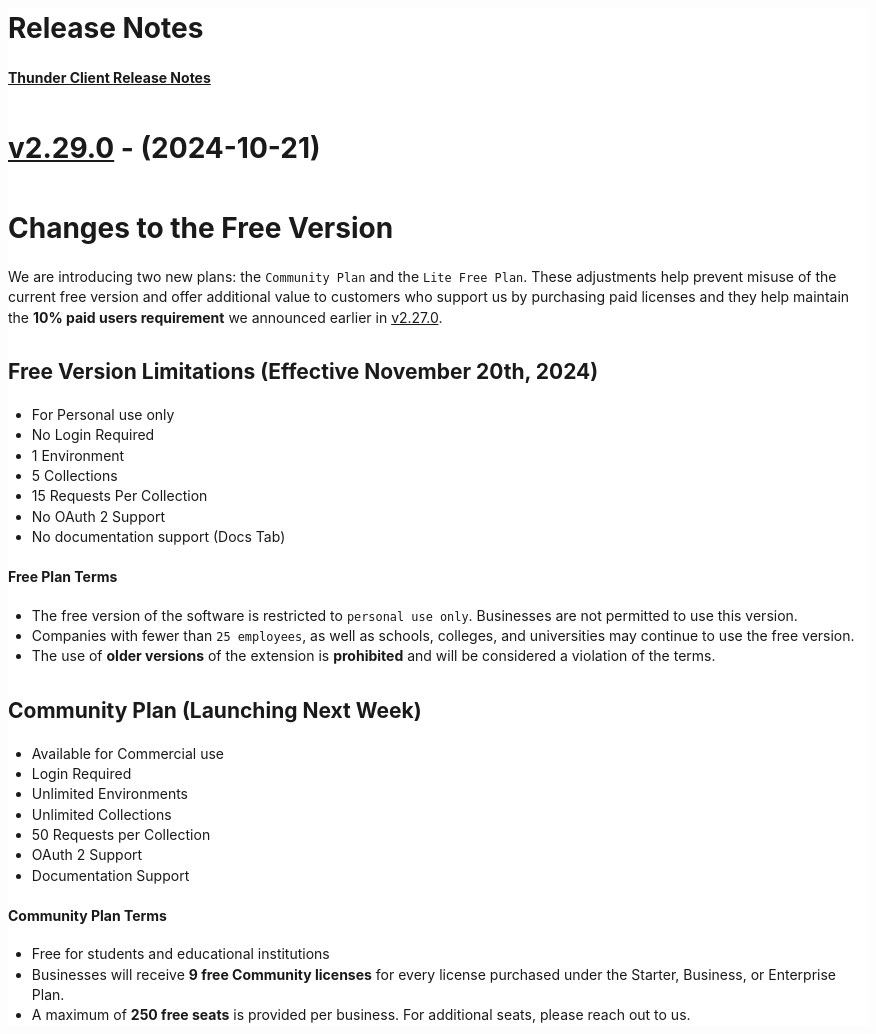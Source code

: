 # Release Notes

#### [Thunder Client Release Notes](https://github.com/rangav/thunder-client-support/releases)

# [v2.29.0](https://github.com/rangav/thunder-client-support/releases/tag/v2.29.0) - (2024-10-21)

# Changes to the Free Version

We are introducing two new plans: the `Community Plan` and the `Lite Free Plan`. These adjustments help prevent misuse of the current free version and offer additional value to customers who support us by purchasing paid licenses and they help maintain the **10% paid users requirement** we announced earlier in [v2.27.0](https://github.com/thunderclient/thunder-client-support/releases/tag/v2.27.0).

## Free Version Limitations (Effective November 20th, 2024)

- For Personal use only
- No Login Required
- 1 Environment
- 5 Collections
- 15 Requests Per Collection
- No OAuth 2 Support
- No documentation support (Docs Tab)

#### Free Plan Terms

- The free version of the software is restricted to `personal use only`. Businesses are not permitted to use this version.
- Companies with fewer than `25 employees`, as well as schools, colleges, and universities may continue to use the free version.
- The use of **older versions** of the extension is **prohibited** and will be considered a violation of the terms.

## Community Plan (Launching Next Week)

- Available for Commercial use
- Login Required
- Unlimited Environments
- Unlimited Collections
- 50 Requests per Collection
- OAuth 2 Support
- Documentation Support

#### Community Plan Terms

- Free for students and educational institutions
- Businesses will receive **9 free Community licenses** for every license purchased under the Starter, Business, or Enterprise Plan.
- A maximum of **250 free seats** is provided per business. For additional seats, please reach out to us.
